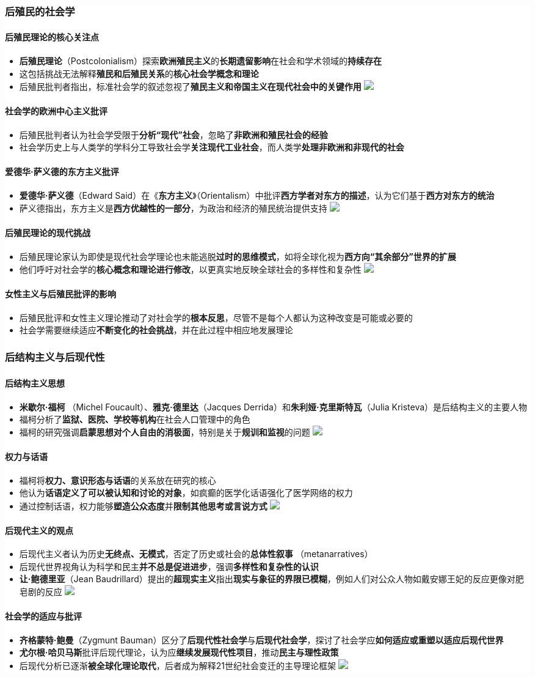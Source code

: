 ### 后殖民的社会学
#### 后殖民理论的核心关注点
- **后殖民理论**（Postcolonialism）探索**欧洲殖民主义**的**长期遗留影响**在社会和学术领域的**持续存在**
- 这包括挑战无法解释**殖民和后殖民关系**的**核心社会学概念和理论**
- 后殖民批判者指出，标准社会学的叙述忽视了**殖民主义和帝国主义在现代社会中的关键作用**
![](images/2024-05-05-00-53-09.png)

#### 社会学的欧洲中心主义批评
- 后殖民批判者认为社会学受限于**分析“现代”社会**，忽略了**非欧洲和殖民社会的经验**
- 社会学历史上与人类学的学科分工导致社会学**关注现代工业社会**，而人类学**处理非欧洲和非现代的社会**

#### 爱德华·萨义德的东方主义批评
- **爱德华·萨义德**（Edward Said）在《**东方主义**》（Orientalism）中批评**西方学者对东方的描述**，认为它们基于**西方对东方的统治**
- 萨义德指出，东方主义是**西方优越性的一部分**，为政治和经济的殖民统治提供支持
![](images/2024-05-05-00-54-45.png)

#### 后殖民理论的现代挑战
- 后殖民理论家认为即使是现代社会学理论也未能逃脱**过时的思维模式**，如将全球化视为**西方向“其余部分”世界的扩展**
- 他们呼吁对社会学的**核心概念和理论进行修改**，以更真实地反映全球社会的多样性和复杂性
![](images/2024-05-05-00-54-28.png)

#### 女性主义与后殖民批评的影响
- 后殖民批评和女性主义理论推动了对社会学的**根本反思**，尽管不是每个人都认为这种改变是可能或必要的
- 社会学需要继续适应**不断变化的社会挑战**，并在此过程中相应地发展理论

### 后结构主义与后现代性
#### 后结构主义思想
- **米歇尔·福柯** （Michel Foucault）、**雅克·德里达**（Jacques Derrida）和**朱利娅·克里斯特瓦**（Julia Kristeva）是后结构主义的主要人物
- 福柯分析了**监狱、医院、学校等机构**在社会人口管理中的角色
- 福柯的研究强调**启蒙思想对个人自由的消极面**，特别是关于**规训和监视**的问题
![](images/2024-05-05-00-57-43.png)

#### 权力与话语
- 福柯将**权力、意识形态与话语**的关系放在研究的核心
- 他认为**话语定义了可以被认知和讨论的对象**，如疯癫的医学化话语强化了医学网络的权力
- 通过控制话语，权力能够**塑造公众态度**并**限制其他思考或言说方式**
![](images/2024-05-05-00-55-47.png)

#### 后现代主义的观点
- 后现代主义者认为历史**无终点、无模式**，否定了历史或社会的**总体性叙事** （metanarratives）
- 后现代世界视角认为科学和民主**并不总是促进进步**，强调**多样性和复杂性的认识**
- **让·鲍德里亚**（Jean Baudrillard）提出的**超现实主义**指出**现实与象征的界限已模糊**，例如人们对公众人物如戴安娜王妃的反应更像对肥皂剧的反应
![](images/2024-05-05-00-59-58.png)

#### 社会学的适应与批评
- **齐格蒙特·鲍曼**（Zygmunt Bauman）区分了**后现代性社会学**与**后现代社会学**，探讨了社会学应**如何适应或重塑以适应后现代世界**
- **尤尔根·哈贝马斯**批评后现代理论，认为应**继续发展现代性项目**，推动**民主与理性政策**
- 后现代分析已逐渐**被全球化理论取代**，后者成为解释21世纪社会变迁的主导理论框架
![](images/2024-05-05-01-02-08.png)
